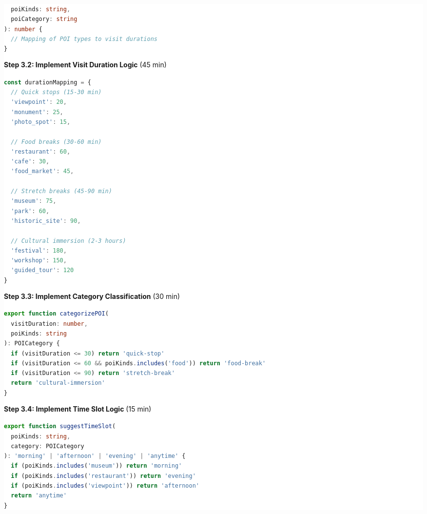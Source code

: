```typescript
  poiKinds: string,
  poiCategory: string
): number {
  // Mapping of POI types to visit durations
}
```

**Step 3.2: Implement Visit Duration Logic** (45 min)
```typescript
const durationMapping = {
  // Quick stops (15-30 min)
  'viewpoint': 20,
  'monument': 25,
  'photo_spot': 15,
  
  // Food breaks (30-60 min)
  'restaurant': 60,
  'cafe': 30,
  'food_market': 45,
  
  // Stretch breaks (45-90 min)
  'museum': 75,
  'park': 60,
  'historic_site': 90,
  
  // Cultural immersion (2-3 hours)
  'festival': 180,
  'workshop': 150,
  'guided_tour': 120
}
```

**Step 3.3: Implement Category Classification** (30 min)
```typescript
export function categorizePOI(
  visitDuration: number,
  poiKinds: string
): POICategory {
  if (visitDuration <= 30) return 'quick-stop'
  if (visitDuration <= 60 && poiKinds.includes('food')) return 'food-break'
  if (visitDuration <= 90) return 'stretch-break'
  return 'cultural-immersion'
}
```

**Step 3.4: Implement Time Slot Logic** (15 min)
```typescript
export function suggestTimeSlot(
  poiKinds: string,
  category: POICategory
): 'morning' | 'afternoon' | 'evening' | 'anytime' {
  if (poiKinds.includes('museum')) return 'morning'
  if (poiKinds.includes('restaurant')) return 'evening'
  if (poiKinds.includes('viewpoint')) return 'afternoon'
  return 'anytime'
}
```
